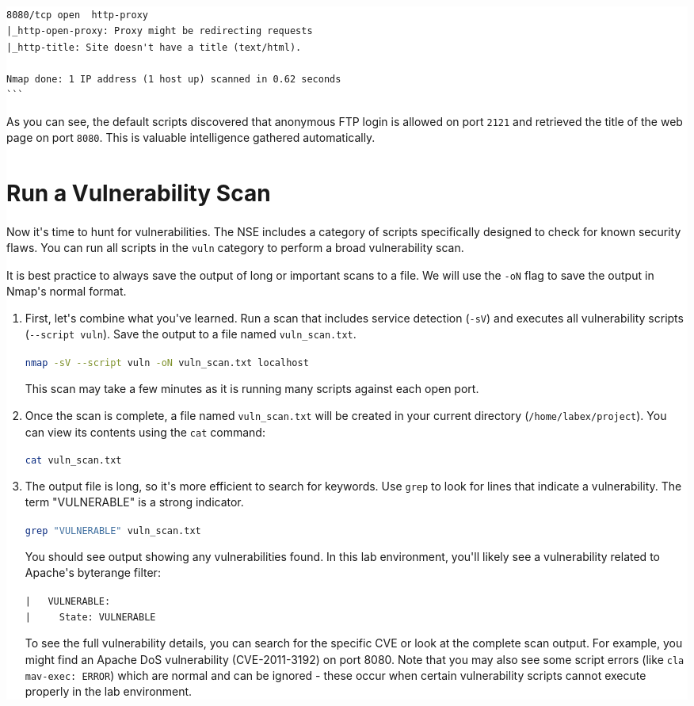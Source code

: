     8080/tcp open  http-proxy
    |_http-open-proxy: Proxy might be redirecting requests
    |_http-title: Site doesn't have a title (text/html).
    
    Nmap done: 1 IP address (1 host up) scanned in 0.62 seconds
    ```
    

As you can see, the default scripts discovered that anonymous FTP login is allowed on port `2121` and retrieved the title of the web page on port `8080`. This is valuable intelligence gathered automatically.

# Run a Vulnerability Scan

Now it's time to hunt for vulnerabilities. The NSE includes a category of scripts specifically designed to check for known security flaws. You can run all scripts in the `vuln` category to perform a broad vulnerability scan.

It is best practice to always save the output of long or important scans to a file. We will use the `-oN` flag to save the output in Nmap's normal format.

1. First, let's combine what you've learned. Run a scan that includes service detection (`-sV`) and executes all vulnerability scripts (`--script vuln`). Save the output to a file named `vuln_scan.txt`.
    
    ```bash
    nmap -sV --script vuln -oN vuln_scan.txt localhost
    ```
    
    This scan may take a few minutes as it is running many scripts against each open port.
    
2. Once the scan is complete, a file named `vuln_scan.txt` will be created in your current directory (`/home/labex/project`). You can view its contents using the `cat` command:
    
    ```bash
    cat vuln_scan.txt
    ```
    
3. The output file is long, so it's more efficient to search for keywords. Use `grep` to look for lines that indicate a vulnerability. The term "VULNERABLE" is a strong indicator.
    
    ```bash
    grep "VULNERABLE" vuln_scan.txt
    ```
    
    You should see output showing any vulnerabilities found. In this lab environment, you'll likely see a vulnerability related to Apache's byterange filter:
    
    ```plaintext
    |   VULNERABLE:
    |     State: VULNERABLE
    ```
    
    To see the full vulnerability details, you can search for the specific CVE or look at the complete scan output. For example, you might find an Apache DoS vulnerability (CVE-2011-3192) on port 8080. Note that you may also see some script errors (like `clamav-exec: ERROR`) which are normal and can be ignored - these occur when certain vulnerability scripts cannot execute properly in the lab environment.
    